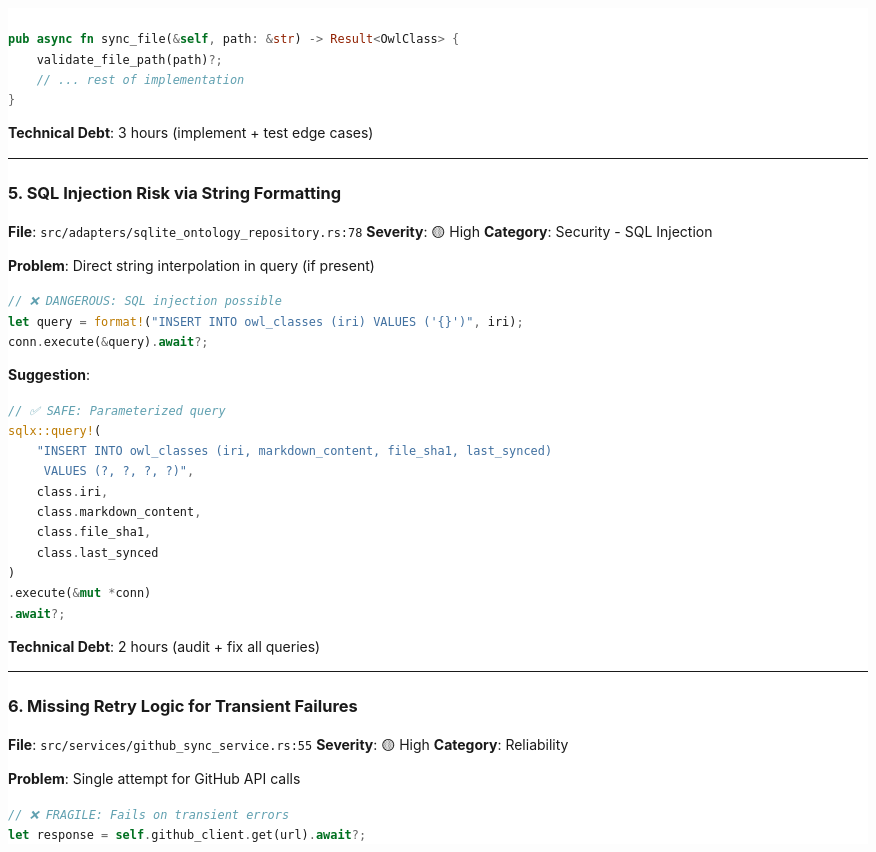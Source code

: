 ```rust

pub async fn sync_file(&self, path: &str) -> Result<OwlClass> {
    validate_file_path(path)?;
    // ... rest of implementation
}
```

**Technical Debt**: 3 hours (implement + test edge cases)

---

### 5. SQL Injection Risk via String Formatting
**File**: `src/adapters/sqlite_ontology_repository.rs:78`
**Severity**: 🟡 High
**Category**: Security - SQL Injection

**Problem**: Direct string interpolation in query (if present)

```rust
// ❌ DANGEROUS: SQL injection possible
let query = format!("INSERT INTO owl_classes (iri) VALUES ('{}')", iri);
conn.execute(&query).await?;
```

**Suggestion**:
```rust
// ✅ SAFE: Parameterized query
sqlx::query!(
    "INSERT INTO owl_classes (iri, markdown_content, file_sha1, last_synced)
     VALUES (?, ?, ?, ?)",
    class.iri,
    class.markdown_content,
    class.file_sha1,
    class.last_synced
)
.execute(&mut *conn)
.await?;
```

**Technical Debt**: 2 hours (audit + fix all queries)

---

### 6. Missing Retry Logic for Transient Failures
**File**: `src/services/github_sync_service.rs:55`
**Severity**: 🟡 High
**Category**: Reliability

**Problem**: Single attempt for GitHub API calls

```rust
// ❌ FRAGILE: Fails on transient errors
let response = self.github_client.get(url).await?;
```
